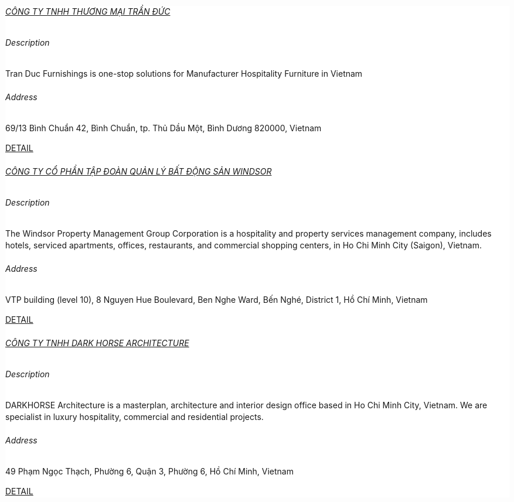 <div class="bd-item">
    <div class="item-content">
        <h6 class="textColorPrimary item-title"><a class="textColorPrimary" href="/accommodation/other-accommodation/vietnam-hospitality-companies/level3-tran-duc-trading-company-limited-2963940">CÔNG TY TNHH THƯƠNG MẠI TRẦN ĐỨC</a></h6>
        <h6 class="bd-label">Description</h6>
        <p>Tran Duc Furnishings is one-stop solutions for Manufacturer Hospitality Furniture in Vietnam</p>
        <h6 class="bd-label">Address</h6>
        <p>69/13 Bình Chuẩn 42, Bình Chuẩn, tp. Thủ Dầu Một, Bình Dương 820000, Vietnam</p>
        <p>
            <a class="btn btn-sm btn-primary" href="/accommodation/other-accommodation/vietnam-hospitality-companies/level3-tran-duc-trading-company-limited-2963940">DETAIL <i class="bd-icon ic_arrow_back"></i></a>
        </p>
    </div>
</div>

<div class="bd-item">
    <div class="item-content">
        <h6 class="textColorPrimary item-title"><a class="textColorPrimary" href="/accommodation/other-accommodation/vietnam-hospitality-companies/level3-windsor-property-management-group-corporation-2858913">CÔNG TY CỔ PHẦN TẬP ĐOÀN QUẢN LÝ BẤT ĐỘNG SẢN WINDSOR</a></h6>
        <h6 class="bd-label">Description</h6>
        <p>The Windsor Property Management Group Corporation is a hospitality and property services management company, includes hotels, serviced apartments, offices, restaurants, and commercial shopping centers, in Ho Chi Minh City (Saigon), Vietnam.</p>
        <h6 class="bd-label">Address</h6>
        <p>VTP building (level 10), 8 Nguyen Hue Boulevard, Ben Nghe Ward, Bến Nghé, District 1, Hồ Chí Minh, Vietnam</p>
        <p>
            <a class="btn btn-sm btn-primary" href="/accommodation/other-accommodation/vietnam-hospitality-companies/level3-windsor-property-management-group-corporation-2858913">DETAIL <i class="bd-icon ic_arrow_back"></i></a>
        </p>
    </div>
</div>

<div class="bd-item">
    <div class="item-content">
        <h6 class="textColorPrimary item-title"><a class="textColorPrimary" href="/accommodation/other-accommodation/vietnam-hospitality-companies/level3-dark-horse-architecture-company-limited-2508337">CÔNG TY TNHH DARK HORSE ARCHITECTURE</a></h6>
        <h6 class="bd-label">Description</h6>
        <p>DARKHORSE Architecture is a masterplan, architecture and interior design 
office based in Ho Chi Minh City, Vietnam. We are specialist in luxury 
hospitality, commercial and residential projects.</p>
        <h6 class="bd-label">Address</h6>
        <p>49 Phạm Ngọc Thạch, Phường 6, Quận 3, Phường 6, Hồ Chí Minh, Vietnam</p>
        <p>
            <a class="btn btn-sm btn-primary" href="/accommodation/other-accommodation/vietnam-hospitality-companies/level3-dark-horse-architecture-company-limited-2508337">DETAIL <i class="bd-icon ic_arrow_back"></i></a>
        </p>
    </div>
</div>

